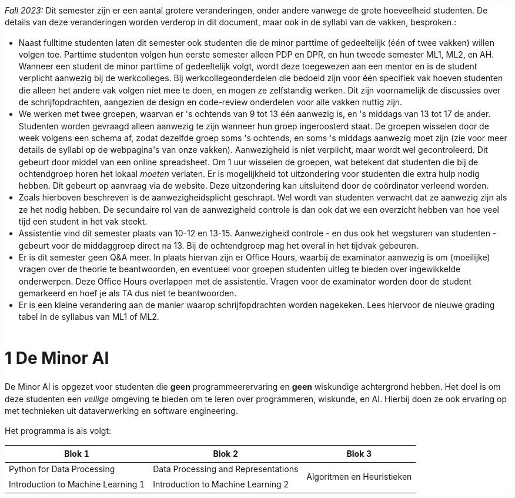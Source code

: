 _Fall 2023:_ Dit semester zijn er een aantal grotere veranderingen, onder andere vanwege de grote hoeveelheid studenten. De details van deze veranderingen worden verderop in dit document, maar ook in de syllabi van de vakken, besproken.:

- Naast fulltime studenten laten dit semester ook studenten die de minor parttime of gedeeltelijk (één of twee vakken) willen volgen toe. Parttime studenten volgen hun eerste semester alleen PDP en DPR, en hun tweede semester ML1, ML2, en AH. Wanneer een student de minor parttime of gedeeltelijk volgt, wordt deze toegewezen aan een mentor en is de student verplicht aanwezig bij de werkcolleges. Bij werkcollegeonderdelen die bedoeld zijn voor één specifiek vak hoeven studenten die alleen het andere vak volgen niet mee te doen, en mogen ze zelfstandig werken. Dit zijn voornamelijk de discussies over de schrijfopdrachten, aangezien de design en code-review onderdelen voor alle vakken nuttig zijn.
- We werken met twee groepen, waarvan er 's ochtends van 9 tot 13 één aanwezig is, en 's middags van 13 tot 17 de ander. Studenten worden gevraagd alleen aanwezig te zijn wanneer hun groep ingeroosterd staat. De groepen wisselen door de week volgens een schema af, zodat dezelfde groep soms 's ochtends, en soms 's middags aanwezig moet zijn (zie voor meer details de syllabi op de webpagina's van onze vakken). Aanwezigheid is niet verplicht, maar wordt wel gecontroleerd. Dit gebeurt door middel van een online spreadsheet. Om 1 uur wisselen de groepen, wat betekent dat studenten die bij de ochtendgroep horen het lokaal _moeten_ verlaten. Er is mogelijkheid tot uitzondering voor studenten die extra hulp nodig hebben. Dit gebeurt op aanvraag via de website. Deze uitzondering kan uitsluitend door de coördinator verleend worden.
- Zoals hierboven beschreven is de aanwezigheidsplicht geschrapt. Wel wordt van studenten verwacht dat ze aanwezig zijn als ze het nodig hebben. De secundaire rol van de aanwezigheid controle is dan ook dat we een overzicht hebben van hoe veel tijd een student in het vak steekt.
- Assistentie vind dit semester plaats van 10-12 en 13-15. Aanwezigheid controle - en dus ook het wegsturen van studenten - gebeurt voor de middaggroep direct na 13. Bij de ochtendgroep mag het overal in het tijdvak gebeuren.
- Er is dit semester geen Q&A meer. In plaats hiervan zijn er Office Hours, waarbij de examinator aanwezig is om (moeilijke) vragen over de theorie te beantwoorden, en eventueel voor groepen studenten uitleg te bieden over ingewikkelde onderwerpen. Deze Office Hours overlappen met de assistentie. Vragen voor de examinator worden door de student gemarkeerd en hoef je als TA dus niet te beantwoorden.
- Er is een kleine verandering aan de manier waarop schrijfopdrachten worden nagekeken. Lees hiervoor de nieuwe grading tabel in de syllabus van ML1 of ML2.

# 1 De Minor AI

De Minor AI is opgezet voor studenten die **geen** programmeerervaring en **geen** wiskundige achtergrond hebben. Het doel is om deze studenten een _veilige_ omgeving te bieden om te leren over programmeren, wiskunde, en AI. Hierbij doen ze ook ervaring op met technieken uit dataverwerking en software engineering.

Het programma is als volgt:

<table>
    <thead>
        <tr>
            <th>Blok 1</th>
            <th>Blok 2</th>
            <th>Blok 3</th>
        </tr>
    </thead>
    <tbody>
        <tr>
            <td>Python for Data Processing</td>
            <td>Data Processing and Representations</td>
            <td rowspan=2 style="vertical-align: middle;">Algoritmen en Heuristieken</td>
        </tr>
        <tr>
            <td>Introduction to Machine Learning 1</td>
            <td>Introduction to Machine Learning 2</td>
        </tr>
    </tbody>
</table>